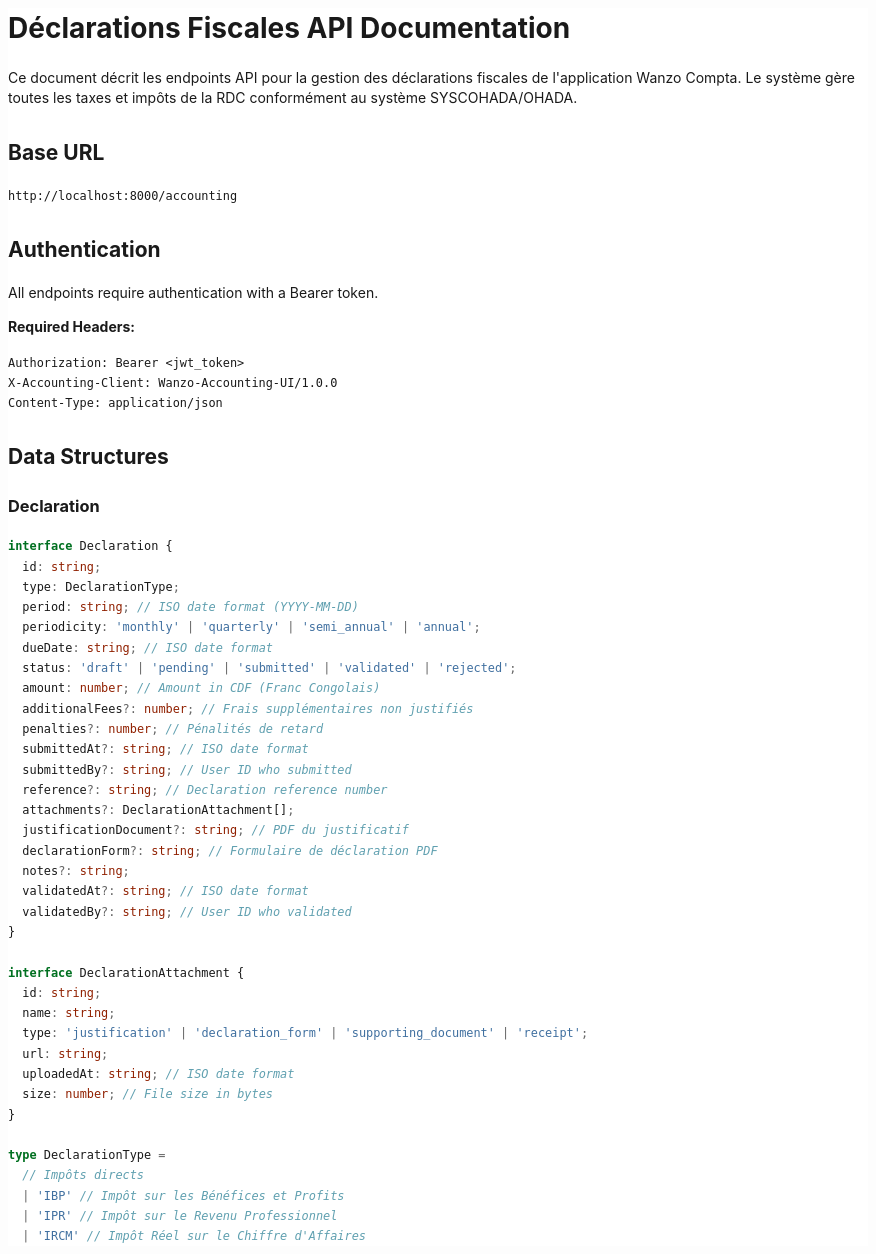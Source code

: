 # Déclarations Fiscales API Documentation

Ce document décrit les endpoints API pour la gestion des déclarations fiscales de l'application Wanzo Compta. Le système gère toutes les taxes et impôts de la RDC conformément au système SYSCOHADA/OHADA.

## Base URL

```
http://localhost:8000/accounting
```

## Authentication

All endpoints require authentication with a Bearer token.

**Required Headers:**
```
Authorization: Bearer <jwt_token>
X-Accounting-Client: Wanzo-Accounting-UI/1.0.0
Content-Type: application/json
```

## Data Structures

### Declaration

```typescript
interface Declaration {
  id: string;
  type: DeclarationType;
  period: string; // ISO date format (YYYY-MM-DD)
  periodicity: 'monthly' | 'quarterly' | 'semi_annual' | 'annual';
  dueDate: string; // ISO date format
  status: 'draft' | 'pending' | 'submitted' | 'validated' | 'rejected';
  amount: number; // Amount in CDF (Franc Congolais)
  additionalFees?: number; // Frais supplémentaires non justifiés
  penalties?: number; // Pénalités de retard
  submittedAt?: string; // ISO date format
  submittedBy?: string; // User ID who submitted
  reference?: string; // Declaration reference number
  attachments?: DeclarationAttachment[];
  justificationDocument?: string; // PDF du justificatif
  declarationForm?: string; // Formulaire de déclaration PDF
  notes?: string;
  validatedAt?: string; // ISO date format
  validatedBy?: string; // User ID who validated
}

interface DeclarationAttachment {
  id: string;
  name: string;
  type: 'justification' | 'declaration_form' | 'supporting_document' | 'receipt';
  url: string;
  uploadedAt: string; // ISO date format
  size: number; // File size in bytes
}

type DeclarationType = 
  // Impôts directs
  | 'IBP' // Impôt sur les Bénéfices et Profits
  | 'IPR' // Impôt sur le Revenu Professionnel
  | 'IRCM' // Impôt Réel sur le Chiffre d'Affaires
```